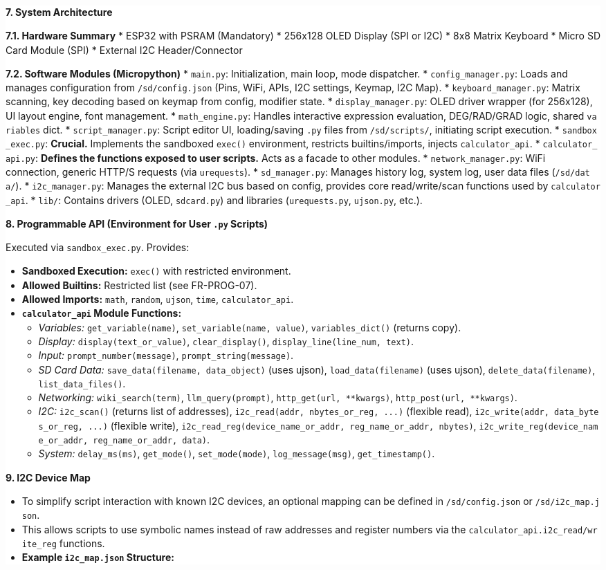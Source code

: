 **7. System Architecture**

**7.1. Hardware Summary**
    *   ESP32 with PSRAM (Mandatory)
    *   256x128 OLED Display (SPI or I2C)
    *   8x8 Matrix Keyboard
    *   Micro SD Card Module (SPI)
    *   External I2C Header/Connector

**7.2. Software Modules (Micropython)**
    *   `main.py`: Initialization, main loop, mode dispatcher.
    *   `config_manager.py`: Loads and manages configuration from `/sd/config.json` (Pins, WiFi, APIs, I2C settings, Keymap, I2C Map).
    *   `keyboard_manager.py`: Matrix scanning, key decoding based on keymap from config, modifier state.
    *   `display_manager.py`: OLED driver wrapper (for 256x128), UI layout engine, font management.
    *   `math_engine.py`: Handles interactive expression evaluation, DEG/RAD/GRAD logic, shared `variables` dict.
    *   `script_manager.py`: Script editor UI, loading/saving `.py` files from `/sd/scripts/`, initiating script execution.
    *   `sandbox_exec.py`: **Crucial.** Implements the sandboxed `exec()` environment, restricts builtins/imports, injects `calculator_api`.
    *   `calculator_api.py`: **Defines the functions exposed to user scripts.** Acts as a facade to other modules.
    *   `network_manager.py`: WiFi connection, generic HTTP/S requests (via `urequests`).
    *   `sd_manager.py`: Manages history log, system log, user data files (`/sd/data/`).
    *   `i2c_manager.py`: Manages the external I2C bus based on config, provides core read/write/scan functions used by `calculator_api`.
    *   `lib/`: Contains drivers (OLED, `sdcard.py`) and libraries (`urequests.py`, `ujson.py`, etc.).

**8. Programmable API (Environment for User `.py` Scripts)**

Executed via `sandbox_exec.py`. Provides:

* **Sandboxed Execution:** `exec()` with restricted environment.
* **Allowed Builtins:** Restricted list (see FR-PROG-07).
* **Allowed Imports:** `math`, `random`, `ujson`, `time`, `calculator_api`.
* **`calculator_api` Module Functions:**
  * *Variables:* `get_variable(name)`, `set_variable(name, value)`, `variables_dict()` (returns copy).
  * *Display:* `display(text_or_value)`, `clear_display()`, `display_line(line_num, text)`.
  * *Input:* `prompt_number(message)`, `prompt_string(message)`.
  * *SD Card Data:* `save_data(filename, data_object)` (uses ujson), `load_data(filename)` (uses ujson), `delete_data(filename)`, `list_data_files()`.
  * *Networking:* `wiki_search(term)`, `llm_query(prompt)`, `http_get(url, **kwargs)`, `http_post(url, **kwargs)`.
  * *I2C:* `i2c_scan()` (returns list of addresses), `i2c_read(addr, nbytes_or_reg, ...)` (flexible read), `i2c_write(addr, data_bytes_or_reg, ...)` (flexible write), `i2c_read_reg(device_name_or_addr, reg_name_or_addr, nbytes)`, `i2c_write_reg(device_name_or_addr, reg_name_or_addr, data)`.
  * *System:* `delay_ms(ms)`, `get_mode()`, `set_mode(mode)`, `log_message(msg)`, `get_timestamp()`.

**9. I2C Device Map**

* To simplify script interaction with known I2C devices, an optional mapping can be defined in `/sd/config.json` or `/sd/i2c_map.json`.
* This allows scripts to use symbolic names instead of raw addresses and register numbers via the `calculator_api.i2c_read/write_reg` functions.
* **Example `i2c_map.json` Structure:**
  